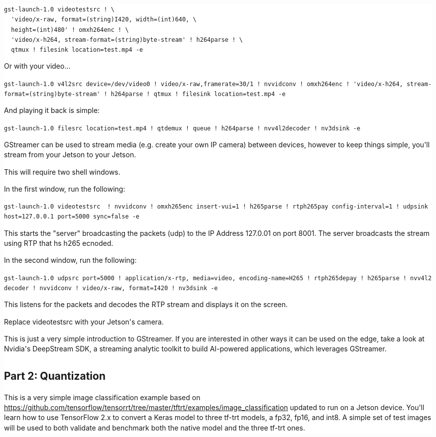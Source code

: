 ```
gst-launch-1.0 videotestsrc ! \
  'video/x-raw, format=(string)I420, width=(int)640, \
  height=(int)480' ! omxh264enc ! \
  'video/x-h264, stream-format=(string)byte-stream' ! h264parse ! \
  qtmux ! filesink location=test.mp4 -e
```
Or with your video...
```
gst-launch-1.0 v4l2src device=/dev/video0 ! video/x-raw,framerate=30/1 ! nvvidconv ! omxh264enc ! 'video/x-h264, stream-format=(string)byte-stream' ! h264parse ! qtmux ! filesink location=test.mp4 -e
```

And playing it back is simple:
```
gst-launch-1.0 filesrc location=test.mp4 ! qtdemux ! queue ! h264parse ! nvv4l2decoder ! nv3dsink -e
```

GStreamer can be used to stream media (e.g. create your own IP camera) between devices, however to keep things simple, you'll stream from your Jetson to your Jetson.

This will require two shell windows.


In the first window, run the following: 
```
gst-launch-1.0 videotestsrc  ! nvvidconv ! omxh265enc insert-vui=1 ! h265parse ! rtph265pay config-interval=1 ! udpsink host=127.0.0.1 port=5000 sync=false -e 
```

This starts the "server" broadcasting the packets (udp) to the IP Address 127.0.01 on port 8001. The server broadcasts the stream using RTP that hs h265 ecnoded.

In the second window, run the following: 

```
gst-launch-1.0 udpsrc port=5000 ! application/x-rtp, media=video, encoding-name=H265 ! rtph265depay ! h265parse ! nvv4l2decoder ! nvvidconv ! video/x-raw, format=I420 ! nv3dsink -e
```

This listens for the packets and decodes the RTP stream and displays it on the screen.

Replace videotestsrc with your Jetson's camera.

This is just a very simple introduction to GStreamer.  If you are interested in other ways it can be used on the edge, take a look at Nvidia's DeepStream SDK, a streaming analytic toolkit to build AI-powered applications, which leverages GStreamer.



## Part 2: Quantization


This is a very simple image classification example based on https://github.com/tensorflow/tensorrt/tree/master/tftrt/examples/image_classification updated to run on a Jetson device. You'll learn how to use TensorFlow 2.x to convert a Keras model to three tf-trt models, a fp32, fp16, and int8. A simple set of test images will be used to both validate and benchmark both the native model and the three tf-trt ones.
